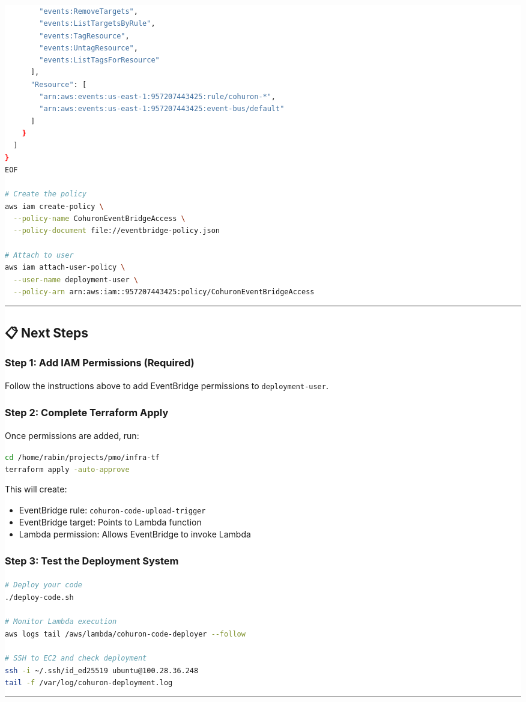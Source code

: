 ```bash
        "events:RemoveTargets",
        "events:ListTargetsByRule",
        "events:TagResource",
        "events:UntagResource",
        "events:ListTagsForResource"
      ],
      "Resource": [
        "arn:aws:events:us-east-1:957207443425:rule/cohuron-*",
        "arn:aws:events:us-east-1:957207443425:event-bus/default"
      ]
    }
  ]
}
EOF

# Create the policy
aws iam create-policy \
  --policy-name CohuronEventBridgeAccess \
  --policy-document file://eventbridge-policy.json

# Attach to user
aws iam attach-user-policy \
  --user-name deployment-user \
  --policy-arn arn:aws:iam::957207443425:policy/CohuronEventBridgeAccess
```

---

## 📋 Next Steps

### Step 1: Add IAM Permissions (Required)
Follow the instructions above to add EventBridge permissions to `deployment-user`.

### Step 2: Complete Terraform Apply
Once permissions are added, run:
```bash
cd /home/rabin/projects/pmo/infra-tf
terraform apply -auto-approve
```

This will create:
- EventBridge rule: `cohuron-code-upload-trigger`
- EventBridge target: Points to Lambda function
- Lambda permission: Allows EventBridge to invoke Lambda

### Step 3: Test the Deployment System
```bash
# Deploy your code
./deploy-code.sh

# Monitor Lambda execution
aws logs tail /aws/lambda/cohuron-code-deployer --follow

# SSH to EC2 and check deployment
ssh -i ~/.ssh/id_ed25519 ubuntu@100.28.36.248
tail -f /var/log/cohuron-deployment.log
```

---